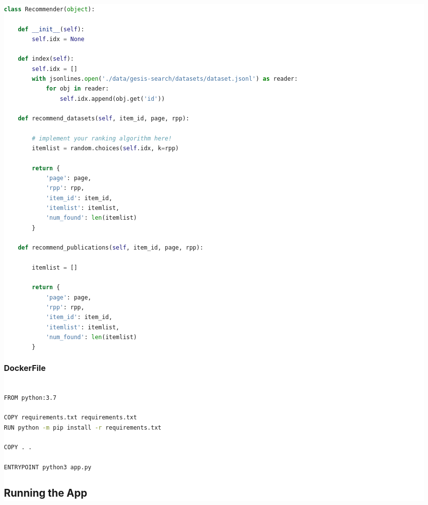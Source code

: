 ```python
class Recommender(object):

    def __init__(self):
        self.idx = None

    def index(self):
        self.idx = []
        with jsonlines.open('./data/gesis-search/datasets/dataset.jsonl') as reader:
            for obj in reader:
                self.idx.append(obj.get('id'))

    def recommend_datasets(self, item_id, page, rpp):
        
        # implement your ranking algorithm here!
        itemlist = random.choices(self.idx, k=rpp)
        
        return {
            'page': page,
            'rpp': rpp,
            'item_id': item_id,
            'itemlist': itemlist,
            'num_found': len(itemlist)
        }

    def recommend_publications(self, item_id, page, rpp):

        itemlist = []

        return {
            'page': page,
            'rpp': rpp,
            'item_id': item_id,
            'itemlist': itemlist,
            'num_found': len(itemlist)
        }
```

### DockerFile

```bash

FROM python:3.7

COPY requirements.txt requirements.txt
RUN python -m pip install -r requirements.txt

COPY . .

ENTRYPOINT python3 app.py
```

## Running the App
